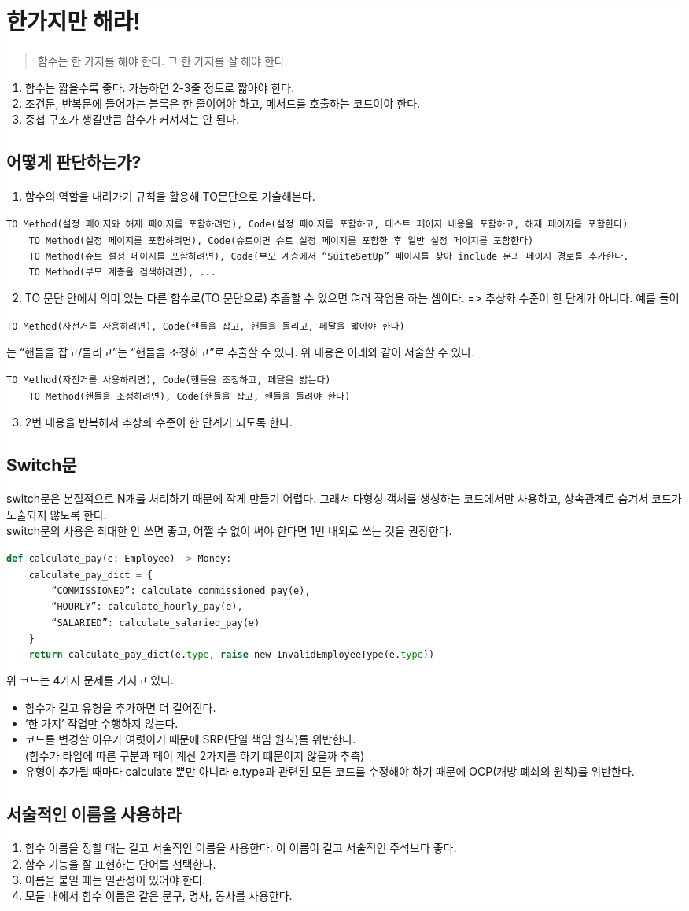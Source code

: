 # 한가지만 해라!
> 함수는 한 가지를 해야 한다. 그 한 가지를 잘 해야 한다.

1. 함수는 짧을수록 좋다. 가능하면 2-3줄 정도로 짧아야 한다.
2. 조건문, 반복문에 들어가는 블록은 한 줄이어야 하고, 메서드를 호출하는 코드여야 한다.
3. 중첩 구조가 생길만큼 함수가 커져서는 안 된다.

## 어떻게 판단하는가?
1. 함수의 역할을 내려가기 규칙을 활용해 TO문단으로 기술해본다.
```
TO Method(설정 페이지와 해제 페이지를 포함하려면), Code(설정 페이지를 포함하고, 테스트 페이지 내용을 포함하고, 해제 페이지를 포함한다)
    TO Method(설정 페이지를 포함하려면), Code(슈트이면 슈트 설정 페이지를 포함한 후 일반 설정 페이지를 포함한다)
    TO Method(슈트 설정 페이지를 포함하려면), Code(부모 계층에서 “SuiteSetUp” 페이지를 찾아 include 문과 페이지 경로를 추가한다.
    TO Method(부모 계층을 검색하려면), ...
```
2. TO 문단 안에서 의미 있는 다른 함수로(TO 문단으로) 추출할 수 있으면 여러 작업을 하는 셈이다. 
      => 추상화 수준이 한 단계가 아니다. 예를 들어 
```
TO Method(자전거를 사용하려면), Code(핸들을 잡고, 핸들을 돌리고, 페달을 밟아야 한다)
```
 는 “핸들을 잡고/돌리고”는 “핸들을 조정하고”로 추출할 수 있다.
 위 내용은 아래와 같이 서술할 수 있다.
```
TO Method(자전거를 사용하려면), Code(핸들을 조정하고, 페달을 밟는다)
    TO Method(핸들을 조정하려면), Code(핸들을 잡고, 핸들을 돌려야 한다)
```
3. 2번 내용을 반복해서 추상화 수준이 한 단계가 되도록 한다.


## Switch문
switch문은 본질적으로 N개를 처리하기 때문에 작게 만들기 어렵다. 그래서 다형성 객체를 생성하는 코드에서만 사용하고, 상속관계로 숨겨서 코드가 노출되지 않도록 한다. <br> 
switch문의 사용은 최대한 안 쓰면 좋고, 어쩔 수 없이 써야 한다면 1번 내외로 쓰는 것을 권장한다.
```py
def calculate_pay(e: Employee) -> Money:
    calculate_pay_dict = {
        “COMMISSIONED”: calculate_commissioned_pay(e),
        “HOURLY”: calculate_hourly_pay(e),
        “SALARIED”: calculate_salaried_pay(e)
    }
    return calculate_pay_dict(e.type, raise new InvalidEmployeeType(e.type))
```
위 코드는 4가지 문제를 가지고 있다.
* 함수가 길고 유형을 추가하면 더 길어진다.
* ‘한 가지’ 작업만 수행하지 않는다.
* 코드를 변경할 이유가 여럿이기 때문에 SRP(단일 책임 원칙)를 위반한다. <br> 
  (함수가 타입에 따른 구분과 페이 계산 2가지를 하기 떄문이지 않을까 추측)
* 유형이 추가될 때마다 calculate 뿐만 아니라 e.type과 관련된 모든 코드를 수정해야 하기 때문에 OCP(개방 폐쇠의 원칙)를 위반한다.

## 서술적인 이름을 사용하라
1. 함수 이름을 정할 때는 길고 서술적인 이름을 사용한다. 이 이름이 길고 서술적인 주석보다 좋다.
2. 함수 기능을 잘 표현하는 단어를 선택한다.
3. 이름을 붙일 때는 일관성이 있어야 한다.
4. 모듈 내에서 함수 이름은 같은 문구, 명사, 동사를 사용한다.
